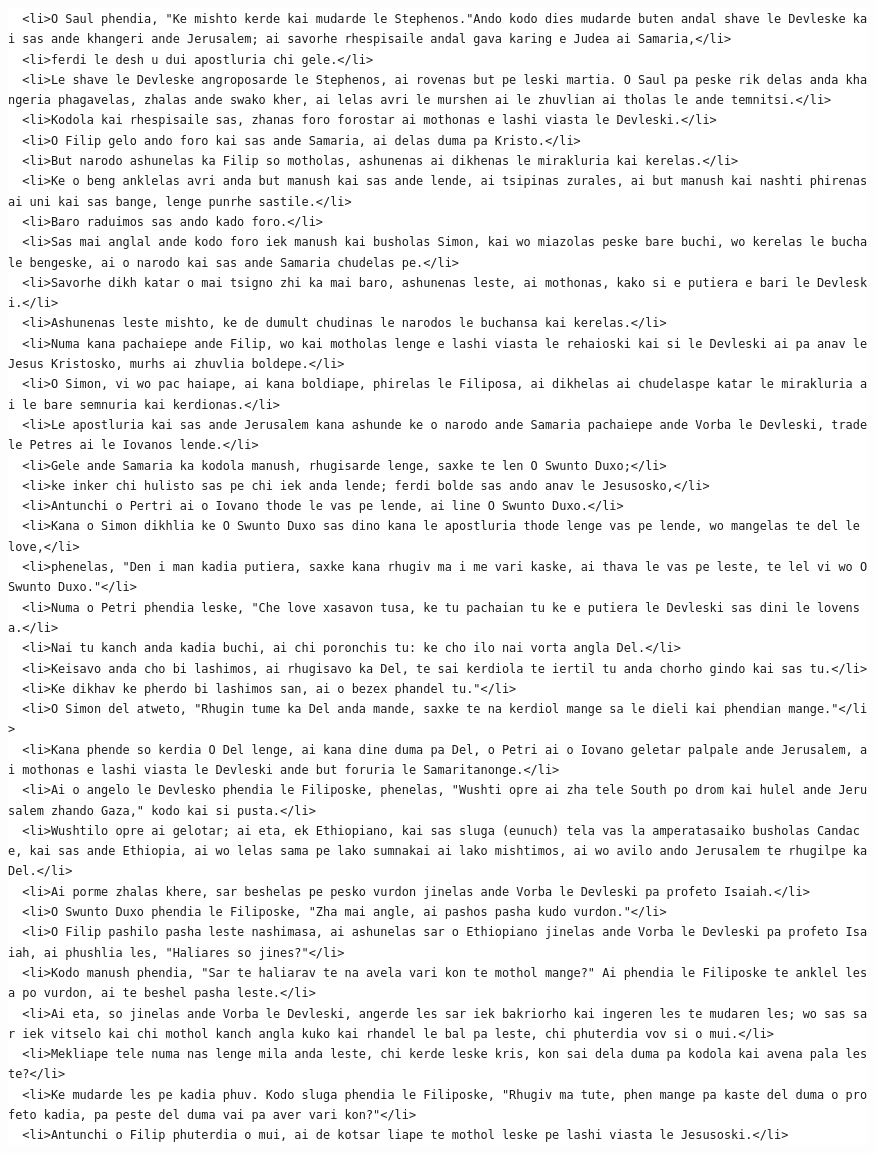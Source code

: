       <li>O Saul phendia, "Ke mishto kerde kai mudarde le Stephenos."Ando kodo dies mudarde buten andal shave le Devleske kai sas ande khangeri ande Jerusalem; ai savorhe rhespisaile andal gava karing e Judea ai Samaria,</li>
      <li>ferdi le desh u dui apostluria chi gele.</li>
      <li>Le shave le Devleske angroposarde le Stephenos, ai rovenas but pe leski martia. O Saul pa peske rik delas anda khangeria phagavelas, zhalas ande swako kher, ai lelas avri le murshen ai le zhuvlian ai tholas le ande temnitsi.</li>
      <li>Kodola kai rhespisaile sas, zhanas foro forostar ai mothonas e lashi viasta le Devleski.</li>
      <li>O Filip gelo ando foro kai sas ande Samaria, ai delas duma pa Kristo.</li>
      <li>But narodo ashunelas ka Filip so motholas, ashunenas ai dikhenas le mirakluria kai kerelas.</li>
      <li>Ke o beng anklelas avri anda but manush kai sas ande lende, ai tsipinas zurales, ai but manush kai nashti phirenas ai uni kai sas bange, lenge punrhe sastile.</li>
      <li>Baro raduimos sas ando kado foro.</li>
      <li>Sas mai anglal ande kodo foro iek manush kai busholas Simon, kai wo miazolas peske bare buchi, wo kerelas le bucha le bengeske, ai o narodo kai sas ande Samaria chudelas pe.</li>
      <li>Savorhe dikh katar o mai tsigno zhi ka mai baro, ashunenas leste, ai mothonas, kako si e putiera e bari le Devleski.</li>
      <li>Ashunenas leste mishto, ke de dumult chudinas le narodos le buchansa kai kerelas.</li>
      <li>Numa kana pachaiepe ande Filip, wo kai motholas lenge e lashi viasta le rehaioski kai si le Devleski ai pa anav le Jesus Kristosko, murhs ai zhuvlia boldepe.</li>
      <li>O Simon, vi wo pac haiape, ai kana boldiape, phirelas le Filiposa, ai dikhelas ai chudelaspe katar le mirakluria ai le bare semnuria kai kerdionas.</li>
      <li>Le apostluria kai sas ande Jerusalem kana ashunde ke o narodo ande Samaria pachaiepe ande Vorba le Devleski, trade le Petres ai le Iovanos lende.</li>
      <li>Gele ande Samaria ka kodola manush, rhugisarde lenge, saxke te len O Swunto Duxo;</li>
      <li>ke inker chi hulisto sas pe chi iek anda lende; ferdi bolde sas ando anav le Jesusosko,</li>
      <li>Antunchi o Pertri ai o Iovano thode le vas pe lende, ai line O Swunto Duxo.</li>
      <li>Kana o Simon dikhlia ke O Swunto Duxo sas dino kana le apostluria thode lenge vas pe lende, wo mangelas te del le love,</li>
      <li>phenelas, "Den i man kadia putiera, saxke kana rhugiv ma i me vari kaske, ai thava le vas pe leste, te lel vi wo O Swunto Duxo."</li>
      <li>Numa o Petri phendia leske, "Che love xasavon tusa, ke tu pachaian tu ke e putiera le Devleski sas dini le lovensa.</li>
      <li>Nai tu kanch anda kadia buchi, ai chi poronchis tu: ke cho ilo nai vorta angla Del.</li>
      <li>Keisavo anda cho bi lashimos, ai rhugisavo ka Del, te sai kerdiola te iertil tu anda chorho gindo kai sas tu.</li>
      <li>Ke dikhav ke pherdo bi lashimos san, ai o bezex phandel tu."</li>
      <li>O Simon del atweto, "Rhugin tume ka Del anda mande, saxke te na kerdiol mange sa le dieli kai phendian mange."</li>
      <li>Kana phende so kerdia O Del lenge, ai kana dine duma pa Del, o Petri ai o Iovano geletar palpale ande Jerusalem, ai mothonas e lashi viasta le Devleski ande but foruria le Samaritanonge.</li>
      <li>Ai o angelo le Devlesko phendia le Filiposke, phenelas, "Wushti opre ai zha tele South po drom kai hulel ande Jerusalem zhando Gaza," kodo kai si pusta.</li>
      <li>Wushtilo opre ai gelotar; ai eta, ek Ethiopiano, kai sas sluga (eunuch) tela vas la amperatasaiko busholas Candace, kai sas ande Ethiopia, ai wo lelas sama pe lako sumnakai ai lako mishtimos, ai wo avilo ando Jerusalem te rhugilpe ka Del.</li>
      <li>Ai porme zhalas khere, sar beshelas pe pesko vurdon jinelas ande Vorba le Devleski pa profeto Isaiah.</li>
      <li>O Swunto Duxo phendia le Filiposke, "Zha mai angle, ai pashos pasha kudo vurdon."</li>
      <li>O Filip pashilo pasha leste nashimasa, ai ashunelas sar o Ethiopiano jinelas ande Vorba le Devleski pa profeto Isaiah, ai phushlia les, "Haliares so jines?"</li>
      <li>Kodo manush phendia, "Sar te haliarav te na avela vari kon te mothol mange?" Ai phendia le Filiposke te anklel lesa po vurdon, ai te beshel pasha leste.</li>
      <li>Ai eta, so jinelas ande Vorba le Devleski, angerde les sar iek bakriorho kai ingeren les te mudaren les; wo sas sar iek vitselo kai chi mothol kanch angla kuko kai rhandel le bal pa leste, chi phuterdia vov si o mui.</li>
      <li>Mekliape tele numa nas lenge mila anda leste, chi kerde leske kris, kon sai dela duma pa kodola kai avena pala leste?</li>
      <li>Ke mudarde les pe kadia phuv. Kodo sluga phendia le Filiposke, "Rhugiv ma tute, phen mange pa kaste del duma o profeto kadia, pa peste del duma vai pa aver vari kon?"</li>
      <li>Antunchi o Filip phuterdia o mui, ai de kotsar liape te mothol leske pe lashi viasta le Jesusoski.</li>